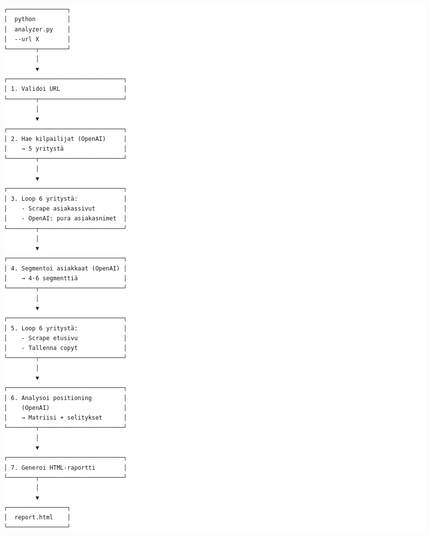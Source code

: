 ```
┌─────────────────┐
│  python         │
│  analyzer.py    │
│  --url X        │
└────────┬────────┘
         │
         ▼
┌─────────────────────────────────┐
│ 1. Validoi URL                  │
└────────┬────────────────────────┘
         │
         ▼
┌─────────────────────────────────┐
│ 2. Hae kilpailijat (OpenAI)     │
│    → 5 yritystä                 │
└────────┬────────────────────────┘
         │
         ▼
┌─────────────────────────────────┐
│ 3. Loop 6 yritystä:             │
│    - Scrape asiakassivut        │
│    - OpenAI: pura asiakasnimet  │
└────────┬────────────────────────┘
         │
         ▼
┌─────────────────────────────────┐
│ 4. Segmentoi asiakkaat (OpenAI) │
│    → 4-6 segmenttiä             │
└────────┬────────────────────────┘
         │
         ▼
┌─────────────────────────────────┐
│ 5. Loop 6 yritystä:             │
│    - Scrape etusivu             │
│    - Tallenna copyt             │
└────────┬────────────────────────┘
         │
         ▼
┌─────────────────────────────────┐
│ 6. Analysoi positioning         │
│    (OpenAI)                     │
│    → Matriisi + selitykset      │
└────────┬────────────────────────┘
         │
         ▼
┌─────────────────────────────────┐
│ 7. Generoi HTML-raportti        │
└────────┬────────────────────────┘
         │
         ▼
┌─────────────────┐
│  report.html    │
└─────────────────┘
```
